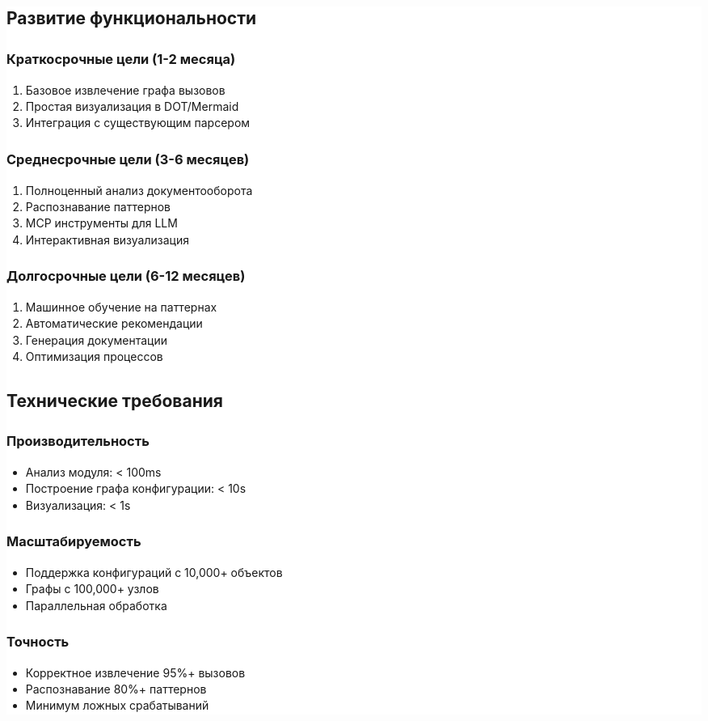 ## Развитие функциональности

### Краткосрочные цели (1-2 месяца)
1. Базовое извлечение графа вызовов
2. Простая визуализация в DOT/Mermaid
3. Интеграция с существующим парсером

### Среднесрочные цели (3-6 месяцев)
1. Полноценный анализ документооборота
2. Распознавание паттернов
3. MCP инструменты для LLM
4. Интерактивная визуализация

### Долгосрочные цели (6-12 месяцев)
1. Машинное обучение на паттернах
2. Автоматические рекомендации
3. Генерация документации
4. Оптимизация процессов

## Технические требования

### Производительность
- Анализ модуля: < 100ms
- Построение графа конфигурации: < 10s
- Визуализация: < 1s

### Масштабируемость
- Поддержка конфигураций с 10,000+ объектов
- Графы с 100,000+ узлов
- Параллельная обработка

### Точность
- Корректное извлечение 95%+ вызовов
- Распознавание 80%+ паттернов
- Минимум ложных срабатываний